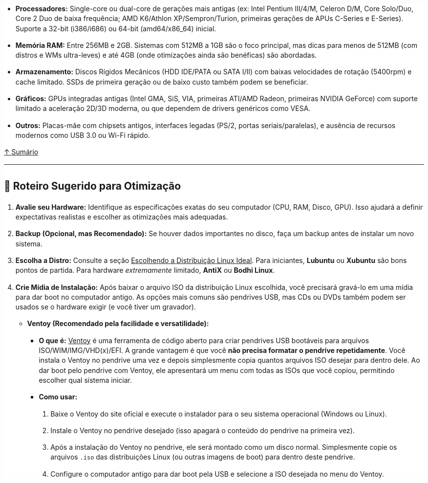 * **Processadores:** Single-core ou dual-core de gerações mais antigas (ex: Intel Pentium III/4/M, Celeron D/M, Core Solo/Duo, Core 2 Duo de baixa frequência; AMD K6/Athlon XP/Sempron/Turion, primeiras gerações de APUs C-Series e E-Series). Suporte a 32-bit (i386/i686) ou 64-bit (amd64/x86_64) inicial.

* **Memória RAM:** Entre 256MB e 2GB. Sistemas com 512MB a 1GB são o foco principal, mas dicas para menos de 512MB (com distros e WMs ultra-leves) e até 4GB (onde otimizações ainda são benéficas) são abordadas.

* **Armazenamento:** Discos Rígidos Mecânicos (HDD IDE/PATA ou SATA I/II) com baixas velocidades de rotação (5400rpm) e cache limitado. SSDs de primeira geração ou de baixo custo também podem se beneficiar.

* **Gráficos:** GPUs integradas antigas (Intel GMA, SiS, VIA, primeiras ATI/AMD Radeon, primeiras NVIDIA GeForce) com suporte limitado a aceleração 2D/3D moderna, ou que dependem de drivers genéricos como VESA.

* **Outros:** Placas-mãe com chipsets antigos, interfaces legadas (PS/2, portas seriais/paralelas), e ausência de recursos modernos como USB 3.0 ou Wi-Fi rápido.

[↑ Sumário](#-sumário)

---

## 🚀 Roteiro Sugerido para Otimização
1.  **Avalie seu Hardware:** Identifique as especificações exatas do seu computador (CPU, RAM, Disco, GPU). Isso ajudará a definir expectativas realistas e escolher as otimizações mais adequadas.
2.  **Backup (Opcional, mas Recomendado):** Se houver dados importantes no disco, faça um backup antes de instalar um novo sistema.
3.  **Escolha a Distro:** Consulte a seção [Escolhendo a Distribuição Linux Ideal](#-escolhendo-a-distribuição-linux-ideal). Para iniciantes, **Lubuntu** ou **Xubuntu** são bons pontos de partida. Para hardware *extremamente* limitado, **AntiX** ou **Bodhi Linux**.
4.  **Crie Mídia de Instalação:** Após baixar o arquivo ISO da distribuição Linux escolhida, você precisará gravá-lo em uma mídia para dar boot no computador antigo. As opções mais comuns são pendrives USB, mas CDs ou DVDs também podem ser usados se o hardware exigir (e você tiver um gravador).

    * **Ventoy (Recomendado pela facilidade e versatilidade):**
        * **O que é:** [Ventoy](https://www.ventoy.net/) é uma ferramenta de código aberto para criar pendrives USB bootáveis para arquivos ISO/WIM/IMG/VHD(x)/EFI. A grande vantagem é que você **não precisa formatar o pendrive repetidamente**. Você instala o Ventoy no pendrive uma vez e depois simplesmente copia quantos arquivos ISO desejar para dentro dele. Ao dar boot pelo pendrive com Ventoy, ele apresentará um menu com todas as ISOs que você copiou, permitindo escolher qual sistema iniciar.

        * **Como usar:**
            1.  Baixe o Ventoy do site oficial e execute o instalador para o seu sistema operacional (Windows ou Linux).

            2.  Instale o Ventoy no pendrive desejado (isso apagará o conteúdo do pendrive na primeira vez).

            3.  Após a instalação do Ventoy no pendrive, ele será montado como um disco normal. Simplesmente copie os arquivos `.iso` das distribuições Linux (ou outras imagens de boot) para dentro deste pendrive.

            4.  Configure o computador antigo para dar boot pela USB e selecione a ISO desejada no menu do Ventoy.
